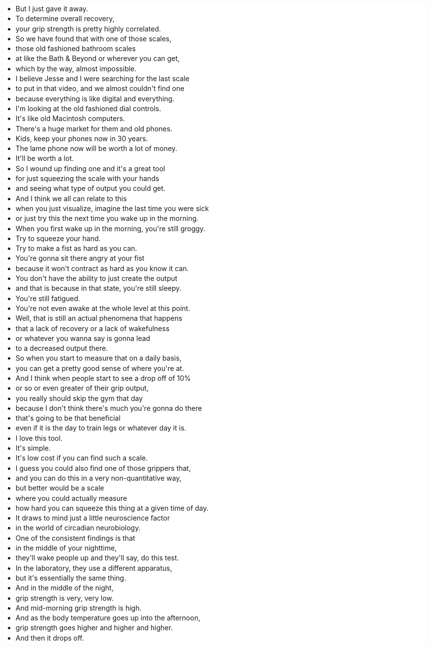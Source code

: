 *  But I just gave it away.
*  To determine overall recovery,
*  your grip strength is pretty highly correlated.
*  So we have found that with one of those scales,
*  those old fashioned bathroom scales
*  at like the Bath & Beyond or wherever you can get,
*  which by the way, almost impossible.
*  I believe Jesse and I were searching for the last scale
*  to put in that video, and we almost couldn't find one
*  because everything is like digital and everything.
*  I'm looking at the old fashioned dial controls.
*  It's like old Macintosh computers.
*  There's a huge market for them and old phones.
*  Kids, keep your phones now in 30 years.
*  The lame phone now will be worth a lot of money.
*  It'll be worth a lot.
*  So I wound up finding one and it's a great tool
*  for just squeezing the scale with your hands
*  and seeing what type of output you could get.
*  And I think we all can relate to this
*  when you just visualize, imagine the last time you were sick
*  or just try this the next time you wake up in the morning.
*  When you first wake up in the morning, you're still groggy.
*  Try to squeeze your hand.
*  Try to make a fist as hard as you can.
*  You're gonna sit there angry at your fist
*  because it won't contract as hard as you know it can.
*  You don't have the ability to just create the output
*  and that is because in that state, you're still sleepy.
*  You're still fatigued.
*  You're not even awake at the whole level at this point.
*  Well, that is still an actual phenomena that happens
*  that a lack of recovery or a lack of wakefulness
*  or whatever you wanna say is gonna lead
*  to a decreased output there.
*  So when you start to measure that on a daily basis,
*  you can get a pretty good sense of where you're at.
*  And I think when people start to see a drop off of 10%
*  or so or even greater of their grip output,
*  you really should skip the gym that day
*  because I don't think there's much you're gonna do there
*  that's going to be that beneficial
*  even if it is the day to train legs or whatever day it is.
*  I love this tool.
*  It's simple.
*  It's low cost if you can find such a scale.
*  I guess you could also find one of those grippers that,
*  and you can do this in a very non-quantitative way,
*  but better would be a scale
*  where you could actually measure
*  how hard you can squeeze this thing at a given time of day.
*  It draws to mind just a little neuroscience factor
*  in the world of circadian neurobiology.
*  One of the consistent findings is that
*  in the middle of your nighttime,
*  they'll wake people up and they'll say, do this test.
*  In the laboratory, they use a different apparatus,
*  but it's essentially the same thing.
*  And in the middle of the night,
*  grip strength is very, very low.
*  And mid-morning grip strength is high.
*  And as the body temperature goes up into the afternoon,
*  grip strength goes higher and higher and higher.
*  And then it drops off.